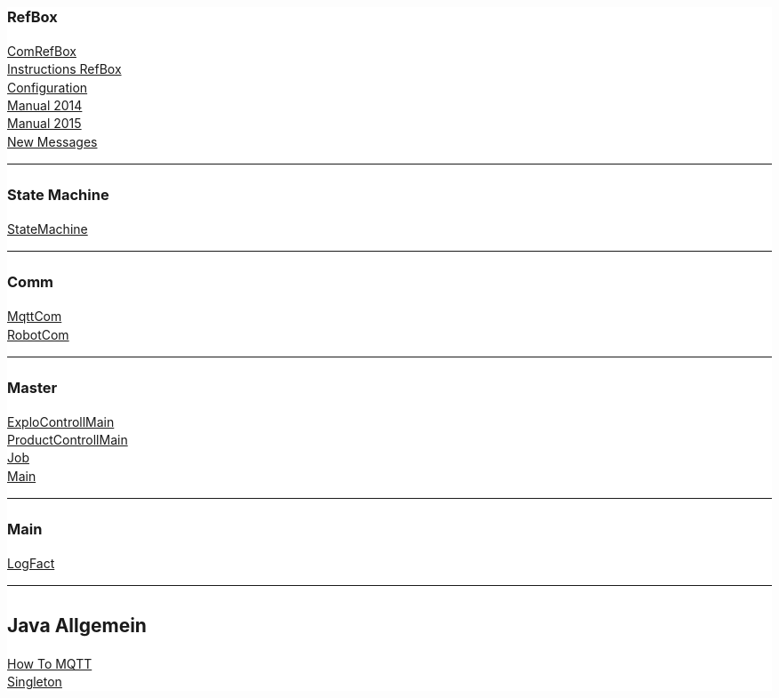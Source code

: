 ### RefBox 
[ComRefBox](ComRefBox)  
[Instructions RefBox](InstructionsOfRefbox)  
[Configuration](ConfigurationOfRefbox)  
[Manual 2014](ManualOfRefbox2014)  
[Manual 2015](ManualOfRefbox2015)  
[New Messages](Messages2015)  
***

### State Machine  
[StateMachine](StateMachine)
***

### Comm
[MqttCom](MqttCom)  
[RobotCom](RobotCom)  
***

### Master
[ExploControllMain](ExploControllMain)  
[ProductControllMain](ProductControllMain)  
[Job](ProductControllMain)  
[Main](MainMa)  
***
### Main
[LogFact](LogFact)
***

## Java Allgemein
[How To MQTT](HowToMqtt)  
[Singleton](Singleton)